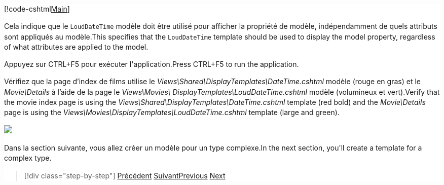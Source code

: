 [!code-cshtml[Main](using-the-html5-and-jquery-ui-datepicker-popup-calendar-with-aspnet-mvc-part-2/samples/sample9.cshtml)]

<span data-ttu-id="4651f-183">Cela indique que le `LoudDateTime` modèle doit être utilisé pour afficher la propriété de modèle, indépendamment de quels attributs sont appliqués au modèle.</span><span class="sxs-lookup"><span data-stu-id="4651f-183">This specifies that the `LoudDateTime` template should be used to display the model property, regardless of what attributes are applied to the model.</span></span>

<span data-ttu-id="4651f-184">Appuyez sur CTRL+F5 pour exécuter l'application.</span><span class="sxs-lookup"><span data-stu-id="4651f-184">Press CTRL+F5 to run the application.</span></span>

<span data-ttu-id="4651f-185">Vérifiez que la page d’index de films utilise le *Views\Shared\DisplayTemplates\DateTime.cshtml* modèle (rouge en gras) et le *Movie\Details* à l’aide de la page le *Views\Movies\ DisplayTemplates\LoudDateTime.cshtml* modèle (volumineux et vert).</span><span class="sxs-lookup"><span data-stu-id="4651f-185">Verify that the movie index page is using the *Views\Shared\DisplayTemplates\DateTime.cshtml* template (red bold) and the *Movie\Details* page is using the *Views\Movies\DisplayTemplates\LoudDateTime.cshtml* template (large and green).</span></span>

![](using-the-html5-and-jquery-ui-datepicker-popup-calendar-with-aspnet-mvc-part-2/_static/image5.png)

<span data-ttu-id="4651f-186">Dans la section suivante, vous allez créer un modèle pour un type complexe.</span><span class="sxs-lookup"><span data-stu-id="4651f-186">In the next section, you'll create a template for a complex type.</span></span>

> [!div class="step-by-step"]
> <span data-ttu-id="4651f-187">[Précédent](using-the-html5-and-jquery-ui-datepicker-popup-calendar-with-aspnet-mvc-part-1.md)
> [Suivant](using-the-html5-and-jquery-ui-datepicker-popup-calendar-with-aspnet-mvc-part-3.md)</span><span class="sxs-lookup"><span data-stu-id="4651f-187">[Previous](using-the-html5-and-jquery-ui-datepicker-popup-calendar-with-aspnet-mvc-part-1.md)
[Next](using-the-html5-and-jquery-ui-datepicker-popup-calendar-with-aspnet-mvc-part-3.md)</span></span>
